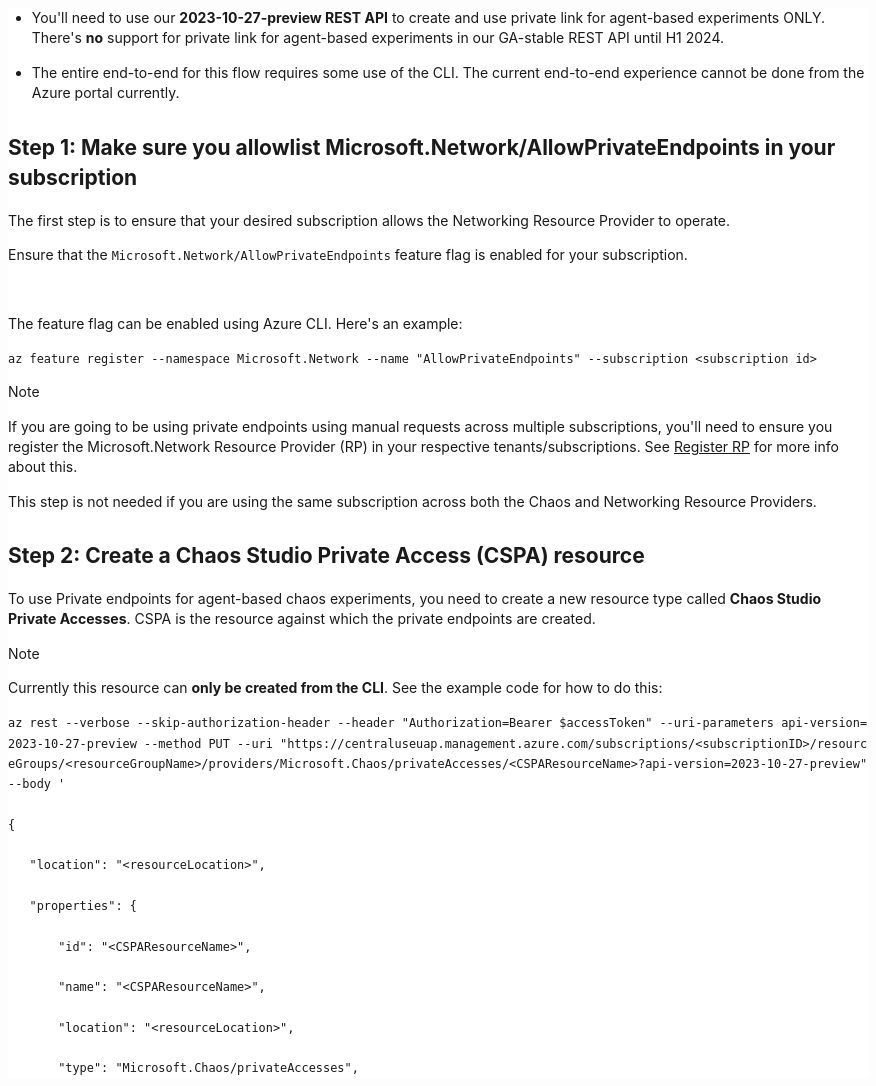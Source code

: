 - You'll need to use our **2023-10-27-preview REST API** to create and use private link for agent-based experiments ONLY. There's **no** support for private link for agent-based experiments in our GA-stable REST API until H1 2024. 

- The entire end-to-end for this flow requires some use of the CLI. The current end-to-end experience cannot be done from the Azure portal currently. 

## Step 1: Make sure you allowlist Microsoft.Network/AllowPrivateEndpoints in your subscription

The first step is to ensure that your desired subscription allows the Networking Resource Provider to operate. 

Ensure that the `Microsoft.Network/AllowPrivateEndpoints` feature flag is enabled for your subscription. 

<br/>

The feature flag can be enabled using Azure CLI. Here's an example:

```AzCLI
az feature register --namespace Microsoft.Network --name "AllowPrivateEndpoints" --subscription <subscription id>
```

> [!NOTE]
> If you are going to be using private endpoints using manual requests across multiple subscriptions, you'll need to ensure you register the Microsoft.Network Resource Provider (RP) in your respective tenants/subscriptions. See [Register RP](../azure-resource-manager/management/resource-providers-and-types.md) for more info about this.
>
> 
> This step is not needed if you are using the same subscription across both the Chaos and Networking Resource Providers.
 
## Step 2: Create a Chaos Studio Private Access (CSPA) resource

To use Private endpoints for agent-based chaos experiments, you need to create a new resource type called **Chaos Studio Private Accesses**. CSPA is the resource against which the private endpoints are created.

> [!NOTE]
> Currently this resource can **only be created from the CLI**. See the example code for how to do this:

 ```AzCLI
az rest --verbose --skip-authorization-header --header "Authorization=Bearer $accessToken" --uri-parameters api-version=2023-10-27-preview --method PUT --uri "https://centraluseuap.management.azure.com/subscriptions/<subscriptionID>/resourceGroups/<resourceGroupName>/providers/Microsoft.Chaos/privateAccesses/<CSPAResourceName>?api-version=2023-10-27-preview" --body ' 

{ 

    "location": "<resourceLocation>", 

    "properties": { 

        "id": "<CSPAResourceName>", 

        "name": "<CSPAResourceName>", 

        "location": "<resourceLocation>", 

        "type": "Microsoft.Chaos/privateAccesses", 

 ```